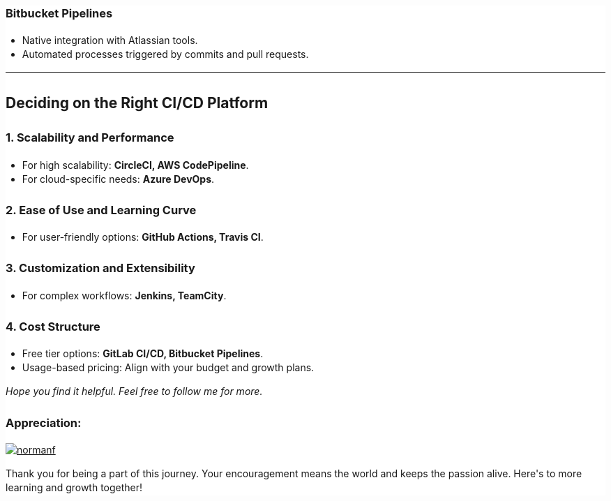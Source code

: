### Bitbucket Pipelines
- Native integration with Atlassian tools.
- Automated processes triggered by commits and pull requests.

---

## Deciding on the Right CI/CD Platform

### 1. Scalability and Performance
- For high scalability: **CircleCI, AWS CodePipeline**.
- For cloud-specific needs: **Azure DevOps**.

### 2. Ease of Use and Learning Curve
- For user-friendly options: **GitHub Actions, Travis CI**.

### 3. Customization and Extensibility
- For complex workflows: **Jenkins, TeamCity**.

### 4. Cost Structure
- Free tier options: **GitLab CI/CD, Bitbucket Pipelines**.
- Usage-based pricing: Align with your budget and growth plans.


*Hope you find it helpful. Feel free to follow me for more.*
### Appreciation:

[![normanf](https://cdn.buymeacoffee.com/buttons/v2/default-yellow.png)](https://www.buymeacoffee.com/normanf)

Thank you for being a part of this journey. Your encouragement means the world and keeps the passion alive. Here's to more learning and growth together!
